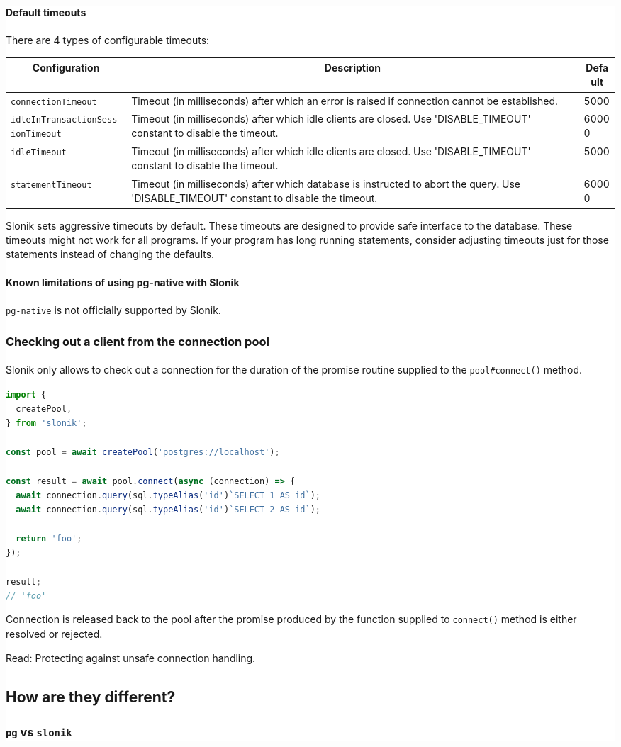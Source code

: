 #### Default timeouts

There are 4 types of configurable timeouts:

|Configuration|Description|Default|
|---|---|---|
|`connectionTimeout`|Timeout (in milliseconds) after which an error is raised if connection cannot be established.|5000|
|`idleInTransactionSessionTimeout`|Timeout (in milliseconds) after which idle clients are closed. Use 'DISABLE_TIMEOUT' constant to disable the timeout.|60000|
|`idleTimeout`|Timeout (in milliseconds) after which idle clients are closed. Use 'DISABLE_TIMEOUT' constant to disable the timeout.|5000|
|`statementTimeout`|Timeout (in milliseconds) after which database is instructed to abort the query. Use 'DISABLE_TIMEOUT' constant to disable the timeout.|60000|

Slonik sets aggressive timeouts by default. These timeouts are designed to provide safe interface to the database. These timeouts might not work for all programs. If your program has long running statements, consider adjusting timeouts just for those statements instead of changing the defaults.

#### Known limitations of using pg-native with Slonik

`pg-native` is not officially supported by Slonik.

### Checking out a client from the connection pool

Slonik only allows to check out a connection for the duration of the promise routine supplied to the `pool#connect()` method.

```ts
import {
  createPool,
} from 'slonik';

const pool = await createPool('postgres://localhost');

const result = await pool.connect(async (connection) => {
  await connection.query(sql.typeAlias('id')`SELECT 1 AS id`);
  await connection.query(sql.typeAlias('id')`SELECT 2 AS id`);

  return 'foo';
});

result;
// 'foo'

```

Connection is released back to the pool after the promise produced by the function supplied to `connect()` method is either resolved or rejected.

Read: [Protecting against unsafe connection handling](#protecting-against-unsafe-connection-handling).

## How are they different?

### <code>pg</code> vs <code>slonik</code>
